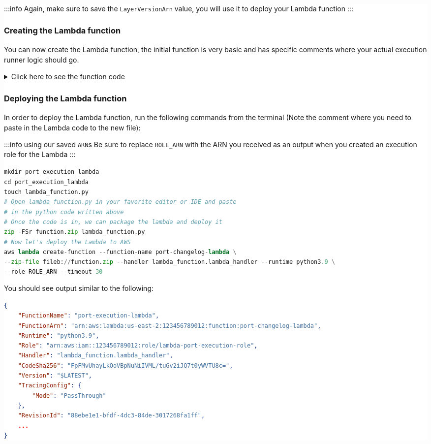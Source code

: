 :::info
Again, make sure to save the `LayerVersionArn` value, you will use it to deploy your Lambda function
:::

### Creating the Lambda function

You can now create the Lambda function, the initial function is very basic and has specific comments where your actual execution runner logic should go.

<details><summary>Click here to see the function code</summary></details>

### Deploying the Lambda function

In order to deploy the Lambda function, run the following commands from the terminal (Note the comment where you need to paste in the Lambda code to the new file):

:::info using our saved `ARN`s
Be sure to replace `ROLE_ARN` with the ARN you received as an output when you created an execution role for the Lambda
:::

```python showLineNumbers
mkdir port_execution_lambda
cd port_execution_lambda
touch lambda_function.py
# Open lambda_function.py in your favorite editor or IDE and paste
# in the python code written above
# Once the code is in, we can package the lambda and deploy it
zip -FSr function.zip lambda_function.py
# Now let's deploy the Lambda to AWS
aws lambda create-function --function-name port-changelog-lambda \
--zip-file fileb://function.zip --handler lambda_function.lambda_handler --runtime python3.9 \
--role ROLE_ARN --timeout 30
```

You should see output similar to the following:

```json showLineNumbers
{
    "FunctionName": "port-execution-lambda",
    "FunctionArn": "arn:aws:lambda:us-east-2:123456789012:function:port-changelog-lambda",
    "Runtime": "python3.9",
    "Role": "arn:aws:iam::123456789012:role/lambda-port-execution-role",
    "Handler": "lambda_function.lambda_handler",
    "CodeSha256": "FpFMvUhayLkOoVBpNuNiIVML/tuGv2iJQ7t0yWVTU8c=",
    "Version": "$LATEST",
    "TracingConfig": {
        "Mode": "PassThrough"
    },
    "RevisionId": "88ebe1e1-bfdf-4dc3-84de-3017268fa1ff",
    ...
}
```
